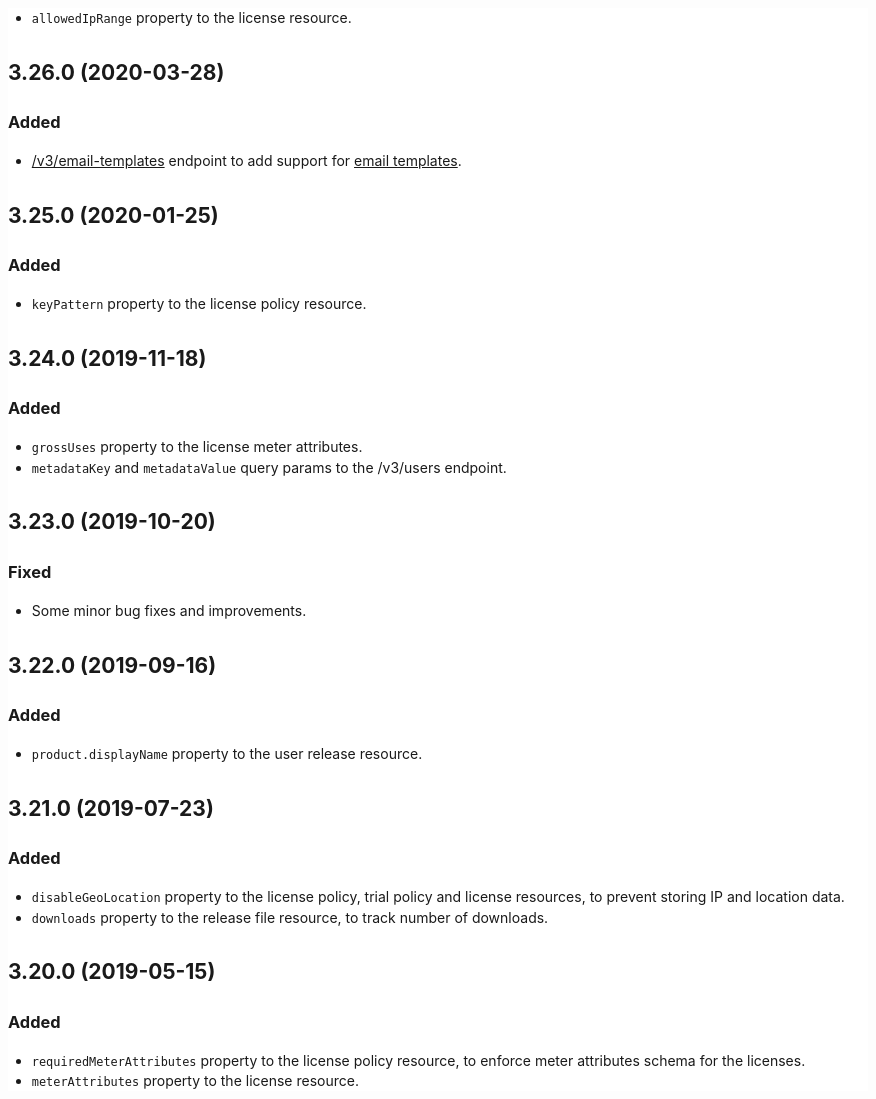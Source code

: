 * `allowedIpRange` property to the license resource.

## 3.26.0 (2020-03-28)

### Added <a href="#changed" id="changed"></a>

* [/v3/email-templates](https://api.cryptlex.com/v3/docs#tag/EmailTemplates) endpoint to add support for [email templates](broken-reference).

## 3.25.0 (2020-01-25)

### Added <a href="#changed" id="changed"></a>

* `keyPattern` property to the license policy resource.

## 3.24.0 (2019-11-18)

### Added <a href="#changed" id="changed"></a>

* `grossUses` property to the license meter attributes.
* `metadataKey` and `metadataValue` query params to the /v3/users endpoint.

## 3.23.0 (2019-10-20)

### Fixed <a href="#changed" id="changed"></a>

* Some minor bug fixes and improvements.

## 3.22.0 (2019-09-16)

### Added <a href="#changed" id="changed"></a>

* `product.displayName` property to the user release resource.

## 3.21.0 (2019-07-23)

### Added <a href="#changed" id="changed"></a>

* `disableGeoLocation` property to the license policy, trial policy and license resources, to prevent storing IP and location data.
* `downloads` property to the release file resource, to track number of downloads.

## 3.20.0 (2019-05-15)

### Added <a href="#changed" id="changed"></a>

* `requiredMeterAttributes` property to the license policy resource, to enforce meter attributes schema for the licenses.
* `meterAttributes` property to the license resource.

